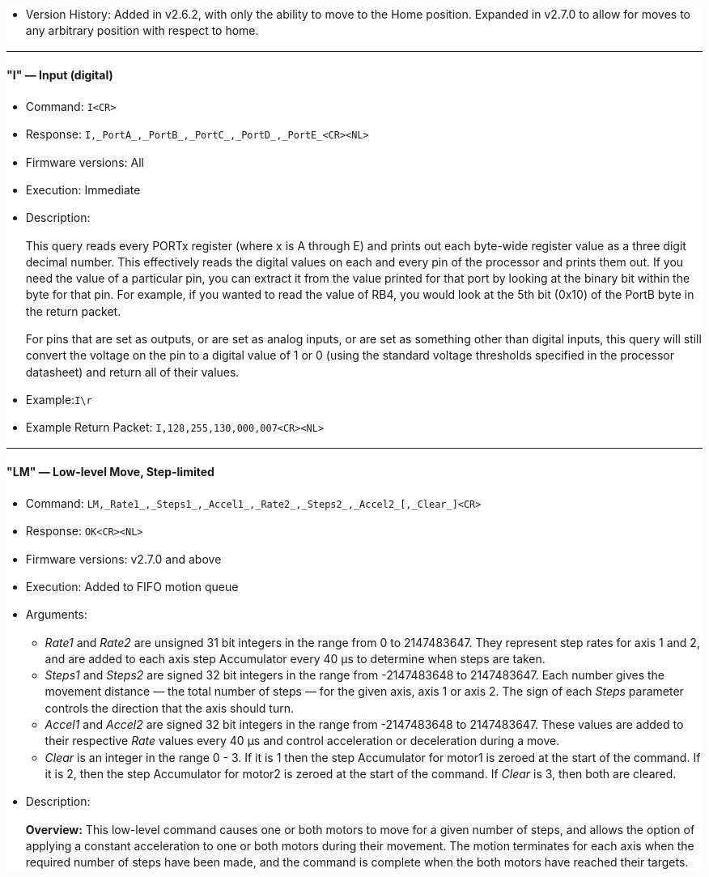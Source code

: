 *   Version History: Added in v2.6.2, with only the ability to move to the Home position. Expanded in v2.7.0 to allow for moves to any arbitrary position with respect to home.

* * *

#### "I" — Input (digital)

*   Command: `I<CR>`
*   Response: `I,_PortA_,_PortB_,_PortC_,_PortD_,_PortE_<CR><NL>`
*   Firmware versions: All
*   Execution: Immediate
*   Description:
    
    This query reads every PORTx register (where x is A through E) and prints out each byte-wide register value as a three digit decimal number. This effectively reads the digital values on each and every pin of the processor and prints them out. If you need the value of a particular pin, you can extract it from the value printed for that port by looking at the binary bit within the byte for that pin. For example, if you wanted to read the value of RB4, you would look at the 5th bit (0x10) of the PortB byte in the return packet.
    
    For pins that are set as outputs, or are set as analog inputs, or are set as something other than digital inputs, this query will still convert the voltage on the pin to a digital value of 1 or 0 (using the standard voltage thresholds specified in the processor datasheet) and return all of their values.
    
*   Example:`I\r`
*   Example Return Packet: `I,128,255,130,000,007<CR><NL>`

* * *

#### "LM" — Low-level Move, Step-limited

*   Command: `LM,_Rate1_,_Steps1_,_Accel1_,_Rate2_,_Steps2_,_Accel2_[,_Clear_]<CR>`
*   Response: `OK<CR><NL>`
*   Firmware versions: v2.7.0 and above
*   Execution: Added to FIFO motion queue
*   Arguments:
    *   _Rate1_ and _Rate2_ are unsigned 31 bit integers in the range from 0 to 2147483647. They represent step rates for axis 1 and 2, and are added to each axis step Accumulator every 40 μs to determine when steps are taken.
    *   _Steps1_ and _Steps2_ are signed 32 bit integers in the range from -2147483648 to 2147483647. Each number gives the movement distance — the total number of steps — for the given axis, axis 1 or axis 2. The sign of each _Steps_ parameter controls the direction that the axis should turn.
    *   _Accel1_ and _Accel2_ are signed 32 bit integers in the range from -2147483648 to 2147483647. These values are added to their respective _Rate_ values every 40 μs and control acceleration or deceleration during a move.
    *   _Clear_ is an integer in the range 0 - 3. If it is 1 then the step Accumulator for motor1 is zeroed at the start of the command. If it is 2, then the step Accumulator for motor2 is zeroed at the start of the command. If _Clear_ is 3, then both are cleared.
*   Description:
    
    **Overview:** This low-level command causes one or both motors to move for a given number of steps, and allows the option of applying a constant acceleration to one or both motors during their movement. The motion terminates for each axis when the required number of steps have been made, and the command is complete when the both motors have reached their targets.
    